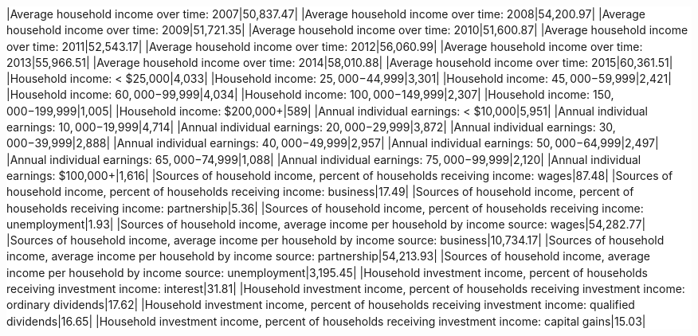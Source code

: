 |Average household income over time: 2007|50,837.47|
|Average household income over time: 2008|54,200.97|
|Average household income over time: 2009|51,721.35|
|Average household income over time: 2010|51,600.87|
|Average household income over time: 2011|52,543.17|
|Average household income over time: 2012|56,060.99|
|Average household income over time: 2013|55,966.51|
|Average household income over time: 2014|58,010.88|
|Average household income over time: 2015|60,361.51|
|Household income: < $25,000|4,033|
|Household income: $25,000-$44,999|3,301|
|Household income: $45,000-$59,999|2,421|
|Household income: $60,000-$99,999|4,034|
|Household income: $100,000-$149,999|2,307|
|Household income: $150,000-$199,999|1,005|
|Household income: $200,000+|589|
|Annual individual earnings: < $10,000|5,951|
|Annual individual earnings: $10,000-$19,999|4,714|
|Annual individual earnings: $20,000-$29,999|3,872|
|Annual individual earnings: $30,000-$39,999|2,888|
|Annual individual earnings: $40,000-$49,999|2,957|
|Annual individual earnings: $50,000-$64,999|2,497|
|Annual individual earnings: $65,000-$74,999|1,088|
|Annual individual earnings: $75,000-$99,999|2,120|
|Annual individual earnings: $100,000+|1,616|
|Sources of household income, percent of households receiving income: wages|87.48|
|Sources of household income, percent of households receiving income: business|17.49|
|Sources of household income, percent of households receiving income: partnership|5.36|
|Sources of household income, percent of households receiving income: unemployment|1.93|
|Sources of household income, average income per household by income source: wages|54,282.77|
|Sources of household income, average income per household by income source: business|10,734.17|
|Sources of household income, average income per household by income source: partnership|54,213.93|
|Sources of household income, average income per household by income source: unemployment|3,195.45|
|Household investment income, percent of households receiving investment income: interest|31.81|
|Household investment income, percent of households receiving investment income: ordinary dividends|17.62|
|Household investment income, percent of households receiving investment income: qualified dividends|16.65|
|Household investment income, percent of households receiving investment income: capital gains|15.03|